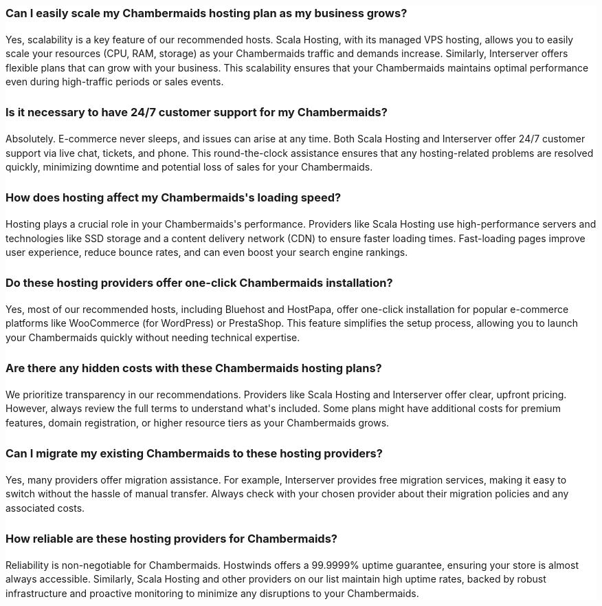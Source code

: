 ### Can I easily scale my Chambermaids hosting plan as my business grows? 
Yes, scalability is a key feature of our recommended hosts. Scala Hosting, with its managed VPS hosting, allows you to easily scale your resources (CPU, RAM, storage) as your Chambermaids traffic and demands increase. Similarly, Interserver offers flexible plans that can grow with your business. This scalability ensures that your Chambermaids maintains optimal performance even during high-traffic periods or sales events.

### Is it necessary to have 24/7 customer support for my Chambermaids? 
Absolutely. E-commerce never sleeps, and issues can arise at any time. Both Scala Hosting and Interserver offer 24/7 customer support via live chat, tickets, and phone. This round-the-clock assistance ensures that any hosting-related problems are resolved quickly, minimizing downtime and potential loss of sales for your Chambermaids.

### How does hosting affect my Chambermaids's loading speed? 
Hosting plays a crucial role in your Chambermaids's performance. Providers like Scala Hosting use high-performance servers and technologies like SSD storage and a content delivery network (CDN) to ensure faster loading times. Fast-loading pages improve user experience, reduce bounce rates, and can even boost your search engine rankings.

### Do these hosting providers offer one-click Chambermaids installation? 
Yes, most of our recommended hosts, including Bluehost and HostPapa, offer one-click installation for popular e-commerce platforms like WooCommerce (for WordPress) or PrestaShop. This feature simplifies the setup process, allowing you to launch your Chambermaids quickly without needing technical expertise.

### Are there any hidden costs with these Chambermaids hosting plans? 
We prioritize transparency in our recommendations. Providers like Scala Hosting and Interserver offer clear, upfront pricing. However, always review the full terms to understand what's included. Some plans might have additional costs for premium features, domain registration, or higher resource tiers as your Chambermaids grows.

### Can I migrate my existing Chambermaids to these hosting providers? 
Yes, many providers offer migration assistance. For example, Interserver provides free migration services, making it easy to switch without the hassle of manual transfer. Always check with your chosen provider about their migration policies and any associated costs.

### How reliable are these hosting providers for Chambermaids? 
Reliability is non-negotiable for Chambermaids. Hostwinds offers a 99.9999% uptime guarantee, ensuring your store is almost always accessible. Similarly, Scala Hosting and other providers on our list maintain high uptime rates, backed by robust infrastructure and proactive monitoring to minimize any disruptions to your Chambermaids.
